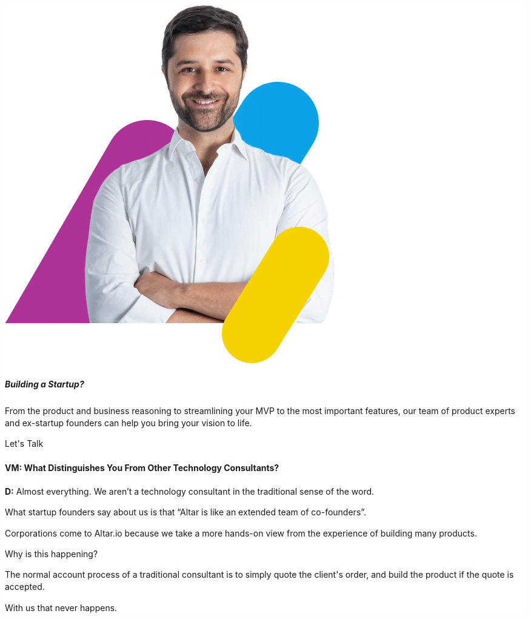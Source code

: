 ![Daniel, CEO of Altar, Product and Software development company specialising in building MVPs, full custom software development projects & creating UX/UI that is both functional and beautiful](images/cta-colors-daniel-arms-crossed.png)

##### Building a Startup?

From the product and business reasoning to streamlining your MVP to the most important features, our team of product experts and ex-startup founders can help you bring your vision to life.

Let's Talk

#### VM: What Distinguishes You From Other Technology Consultants?

**D:** Almost everything. We aren’t a technology consultant in the traditional sense of the word.

What startup founders say about us is that “Altar is like an extended team of co-founders”.

Corporations come to Altar.io because we take a more hands-on view from the experience of building many products.

Why is this happening?

The normal account process of a traditional consultant is to simply quote the client's order, and build the product if the quote is accepted.

With us that never happens.
